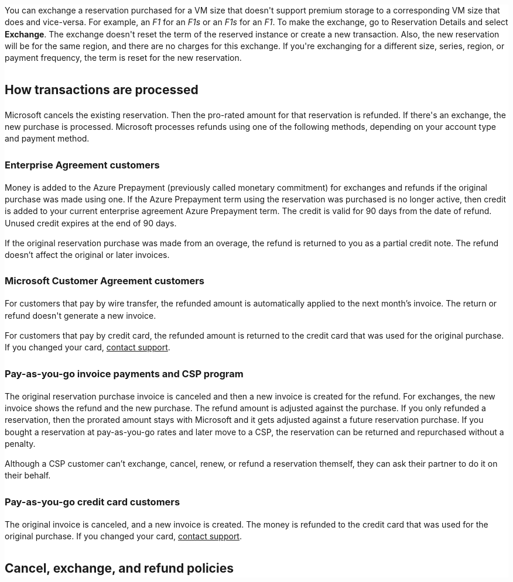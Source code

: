 You can exchange a reservation purchased for a VM size that doesn't support premium storage to a corresponding VM size that does and vice-versa. For example, an _F1_ for an _F1s_ or an _F1s_ for an _F1_. To make the exchange, go to Reservation Details and select **Exchange**. The exchange doesn't reset the term of the reserved instance or create a new transaction. Also, the new reservation will be for the same region, and there are no charges for this exchange.
If you're exchanging for a different size, series, region, or payment frequency, the term is reset for the new reservation. 

## How transactions are processed

Microsoft cancels the existing reservation. Then the pro-rated amount for that reservation is refunded. If there's an exchange, the new purchase is processed. Microsoft processes refunds using one of the following methods, depending on your account type and payment method.

### Enterprise Agreement customers

Money is added to the Azure Prepayment (previously called monetary commitment) for exchanges and refunds if the original purchase was made using one. If the Azure Prepayment term using the reservation was purchased is no longer active, then credit is added to your current enterprise agreement Azure Prepayment term. The credit is valid for 90 days from the date of refund. Unused credit expires at the end of 90 days.

If the original reservation purchase was made from an overage, the refund is returned to you as a partial credit note. The refund doesn’t affect the original or later invoices.

### Microsoft Customer Agreement customers

For customers that pay by wire transfer, the refunded amount is automatically applied to the next month’s invoice. The return or refund doesn't generate a new invoice.

For customers that pay by credit card, the refunded amount is returned to the credit card that was used for the original purchase. If you changed your card, [contact support](https://portal.azure.com/#blade/Microsoft_Azure_Support/HelpAndSupportBlade/newsupportrequest).

### Pay-as-you-go invoice payments and CSP program

The original reservation purchase invoice is canceled and then a new invoice is created for the refund. For exchanges, the new invoice shows the refund and the new purchase. The refund amount is adjusted against the purchase. If you only refunded a reservation, then the prorated amount stays with Microsoft and it gets adjusted against a future reservation purchase. If you bought a reservation at pay-as-you-go rates and later move to a CSP, the reservation can be returned and repurchased without a penalty.

Although a CSP customer can’t exchange, cancel, renew, or refund a reservation themself, they can ask their partner to do it on their behalf.

### Pay-as-you-go credit card customers

The original invoice is canceled, and a new invoice is created. The money is refunded to the credit card that was used for the original purchase. If you changed your card, [contact support](https://portal.azure.com/#blade/Microsoft_Azure_Support/HelpAndSupportBlade/newsupportrequest).

## Cancel, exchange, and refund policies
